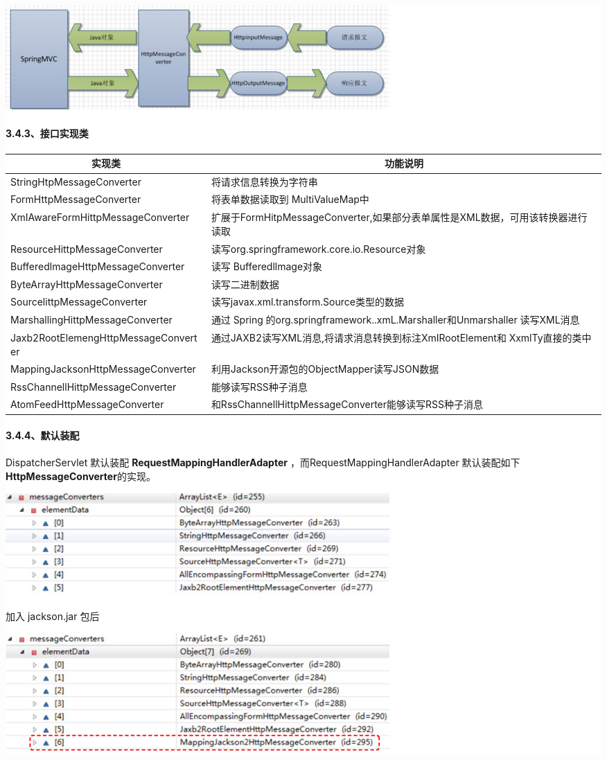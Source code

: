 ![image-20210923111942270](images/image-20210923111942270.png)

#### 3.4.3、接口实现类

| 实现类                               | 功能说明                                                     |
| ------------------------------------ | ------------------------------------------------------------ |
| StringHtpMessageConverter            | 将请求信息转换为字符串                                       |
| FormHttpMessageConverter             | 将表单数据读取到 MultiValueMap中                             |
| XmIAwareFormHittpMessageConverter    | 扩展于FormHitpMessageConverter,如果部分表单属性是XML数据，可用该转换器进行读取 |
| ResourceHittpMessageConverter        | 读写org.springframework.core.io.Resource对象                 |
| BufferedlmageHttpMessageConverter    | 读写 Bufferedllmage对象                                      |
| ByteArrayHttpMessageConverter        | 读写二进制数据                                               |
| SourcelittpMessageConverter          | 读写javax.xml.transform.Source类型的数据                     |
| MarshallingHittpMessageConverter     | 通过 Spring 的org.springframework..xmL.Marshaller和Unmarshaller 读写XML消息 |
| Jaxb2RootElemengHttpMessageConverter | 通过JAXB2读写XML消息,将请求消息转换到标注XmIRootElement和 XxmlTy直接的类中 |
| MappingJacksonHttpMessageConverter   | 利用Jackson开源包的ObjectMapper读写JSON数据                  |
| RssChannellHittpMessageConverter     | 能够读写RSS种子消息                                          |
| AtomFeedHttpMessageConverter         | 和RssChannellHittpMessageConverter能够读写RSS种子消息        |

#### 3.4.4、默认装配

DispatcherServlet 默认装配 **RequestMappingHandlerAdapter** ，而RequestMappingHandlerAdapter 默认装配如下 **HttpMessageConverter**的实现。

![image-20210923112826854](images/image-20210923112826854.png)

加入 jackson.jar 包后

![image-20210923112844941](images/image-20210923112844941.png)
